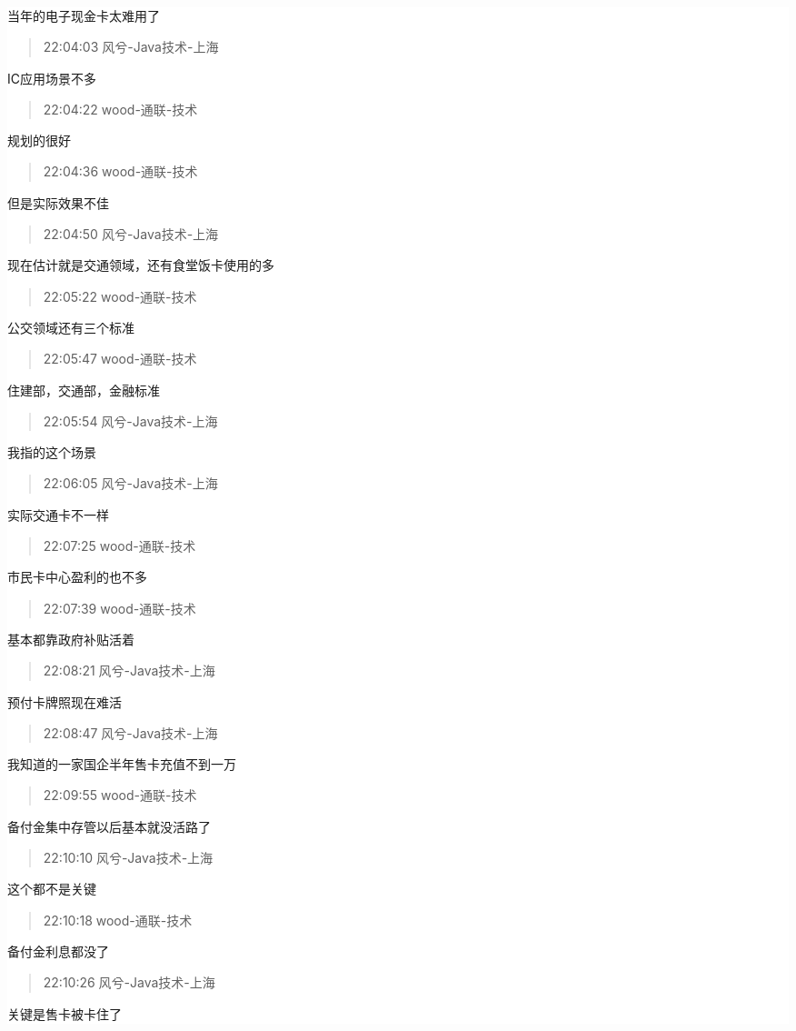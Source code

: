 当年的电子现金卡太难用了  
   
> 22:04:03  风兮-Java技术-上海  
   
IC应用场景不多  
   
> 22:04:22  wood-通联-技术  
   
规划的很好  
   
> 22:04:36  wood-通联-技术  
   
但是实际效果不佳  
   
> 22:04:50  风兮-Java技术-上海  
   
现在估计就是交通领域，还有食堂饭卡使用的多  
   
> 22:05:22  wood-通联-技术  
   
公交领域还有三个标准  
   
> 22:05:47  wood-通联-技术  
   
住建部，交通部，金融标准  
   
> 22:05:54  风兮-Java技术-上海  
   
我指的这个场景  
   
> 22:06:05  风兮-Java技术-上海  
   
实际交通卡不一样  
   
> 22:07:25  wood-通联-技术  
   
市民卡中心盈利的也不多  
   
> 22:07:39  wood-通联-技术  
   
基本都靠政府补贴活着  
   
> 22:08:21  风兮-Java技术-上海  
   
预付卡牌照现在难活  
   
> 22:08:47  风兮-Java技术-上海  
   
我知道的一家国企半年售卡充值不到一万  
   
> 22:09:55  wood-通联-技术  
   
备付金集中存管以后基本就没活路了  
   
> 22:10:10  风兮-Java技术-上海  
   
这个都不是关键  
   
> 22:10:18  wood-通联-技术  
   
备付金利息都没了  
   
> 22:10:26  风兮-Java技术-上海  
   
关键是售卡被卡住了  
   